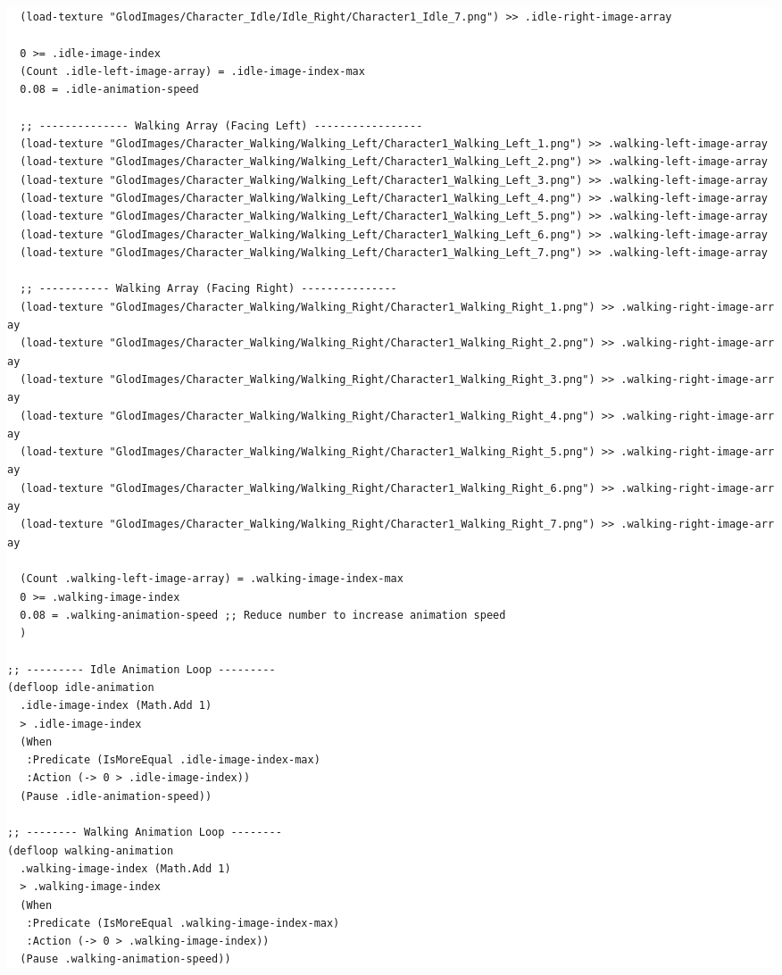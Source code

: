       (load-texture "GlodImages/Character_Idle/Idle_Right/Character1_Idle_7.png") >> .idle-right-image-array

      0 >= .idle-image-index
      (Count .idle-left-image-array) = .idle-image-index-max
      0.08 = .idle-animation-speed

      ;; -------------- Walking Array (Facing Left) -----------------
      (load-texture "GlodImages/Character_Walking/Walking_Left/Character1_Walking_Left_1.png") >> .walking-left-image-array
      (load-texture "GlodImages/Character_Walking/Walking_Left/Character1_Walking_Left_2.png") >> .walking-left-image-array
      (load-texture "GlodImages/Character_Walking/Walking_Left/Character1_Walking_Left_3.png") >> .walking-left-image-array
      (load-texture "GlodImages/Character_Walking/Walking_Left/Character1_Walking_Left_4.png") >> .walking-left-image-array
      (load-texture "GlodImages/Character_Walking/Walking_Left/Character1_Walking_Left_5.png") >> .walking-left-image-array
      (load-texture "GlodImages/Character_Walking/Walking_Left/Character1_Walking_Left_6.png") >> .walking-left-image-array
      (load-texture "GlodImages/Character_Walking/Walking_Left/Character1_Walking_Left_7.png") >> .walking-left-image-array

      ;; ----------- Walking Array (Facing Right) ---------------
      (load-texture "GlodImages/Character_Walking/Walking_Right/Character1_Walking_Right_1.png") >> .walking-right-image-array
      (load-texture "GlodImages/Character_Walking/Walking_Right/Character1_Walking_Right_2.png") >> .walking-right-image-array
      (load-texture "GlodImages/Character_Walking/Walking_Right/Character1_Walking_Right_3.png") >> .walking-right-image-array
      (load-texture "GlodImages/Character_Walking/Walking_Right/Character1_Walking_Right_4.png") >> .walking-right-image-array
      (load-texture "GlodImages/Character_Walking/Walking_Right/Character1_Walking_Right_5.png") >> .walking-right-image-array
      (load-texture "GlodImages/Character_Walking/Walking_Right/Character1_Walking_Right_6.png") >> .walking-right-image-array
      (load-texture "GlodImages/Character_Walking/Walking_Right/Character1_Walking_Right_7.png") >> .walking-right-image-array

      (Count .walking-left-image-array) = .walking-image-index-max
      0 >= .walking-image-index
      0.08 = .walking-animation-speed ;; Reduce number to increase animation speed
      )
    
    ;; --------- Idle Animation Loop ---------
    (defloop idle-animation
      .idle-image-index (Math.Add 1)
      > .idle-image-index
      (When
       :Predicate (IsMoreEqual .idle-image-index-max)
       :Action (-> 0 > .idle-image-index))
      (Pause .idle-animation-speed))

    ;; -------- Walking Animation Loop --------
    (defloop walking-animation
      .walking-image-index (Math.Add 1)
      > .walking-image-index
      (When
       :Predicate (IsMoreEqual .walking-image-index-max) 
       :Action (-> 0 > .walking-image-index))
      (Pause .walking-animation-speed))
